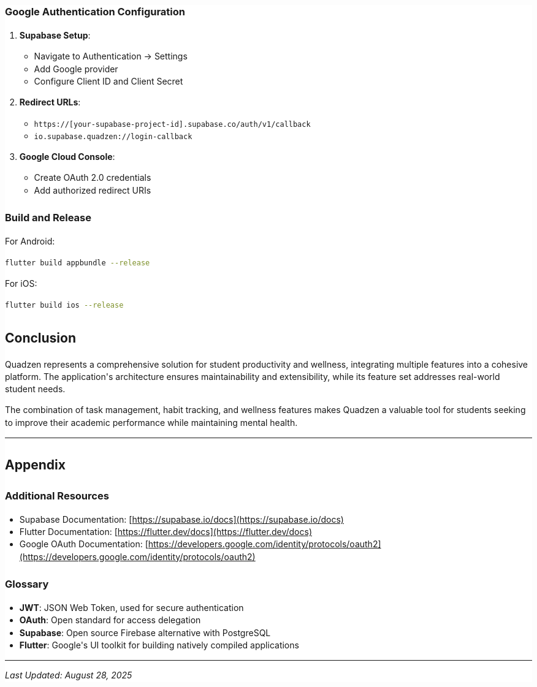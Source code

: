 ### Google Authentication Configuration

1. **Supabase Setup**:
   - Navigate to Authentication → Settings
   - Add Google provider
   - Configure Client ID and Client Secret

2. **Redirect URLs**:
   - `https://[your-supabase-project-id].supabase.co/auth/v1/callback`
   - `io.supabase.quadzen://login-callback`

3. **Google Cloud Console**:
   - Create OAuth 2.0 credentials
   - Add authorized redirect URIs

### Build and Release

For Android:
```bash
flutter build appbundle --release
```

For iOS:
```bash
flutter build ios --release
```

## Conclusion <a name="conclusion"></a>

Quadzen represents a comprehensive solution for student productivity and wellness, integrating multiple features into a cohesive platform. The application's architecture ensures maintainability and extensibility, while its feature set addresses real-world student needs.

The combination of task management, habit tracking, and wellness features makes Quadzen a valuable tool for students seeking to improve their academic performance while maintaining mental health.

---

## Appendix

### Additional Resources

- Supabase Documentation: [https://supabase.io/docs](https://supabase.io/docs)
- Flutter Documentation: [https://flutter.dev/docs](https://flutter.dev/docs)
- Google OAuth Documentation: [https://developers.google.com/identity/protocols/oauth2](https://developers.google.com/identity/protocols/oauth2)

### Glossary

- **JWT**: JSON Web Token, used for secure authentication
- **OAuth**: Open standard for access delegation
- **Supabase**: Open source Firebase alternative with PostgreSQL
- **Flutter**: Google's UI toolkit for building natively compiled applications

---

*Last Updated: August 28, 2025*